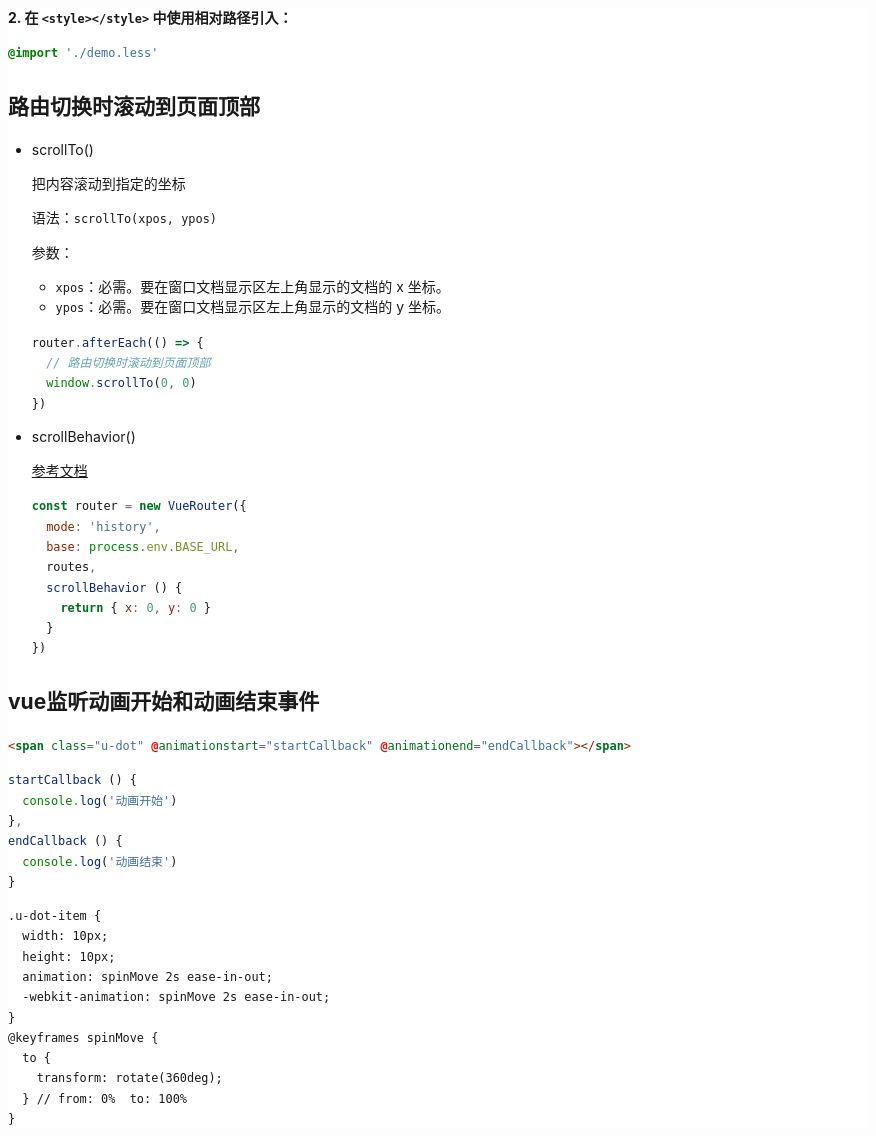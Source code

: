   **2. 在 `<style></style>` 中使用相对路径引入：**

  ```css
  @import './demo.less'
  ```

## 路由切换时滚动到页面顶部

- scrollTo()

  把内容滚动到指定的坐标

  语法：`scrollTo(xpos, ypos)`
  
  参数：

  - `xpos`：必需。要在窗口文档显示区左上角显示的文档的 x 坐标。
  - `ypos`：必需。要在窗口文档显示区左上角显示的文档的 y 坐标。

  ```js
  router.afterEach(() => {
    // 路由切换时滚动到页面顶部
    window.scrollTo(0, 0)
  })
  ```

- scrollBehavior()

  [参考文档](https://router.vuejs.org/zh/guide/advanced/scroll-behavior.html)

  ```js
  const router = new VueRouter({
    mode: 'history',
    base: process.env.BASE_URL,
    routes,
    scrollBehavior () {
      return { x: 0, y: 0 }
    }
  })
  ```

## vue监听动画开始和动画结束事件

```html
<span class="u-dot" @animationstart="startCallback" @animationend="endCallback"></span>
```

```js
startCallback () {
  console.log('动画开始')
},
endCallback () {
  console.log('动画结束')
}
```

```less
.u-dot-item {
  width: 10px;
  height: 10px;
  animation: spinMove 2s ease-in-out;
  -webkit-animation: spinMove 2s ease-in-out;
}
@keyframes spinMove {
  to {
    transform: rotate(360deg);
  } // from: 0%  to: 100%
}
```
